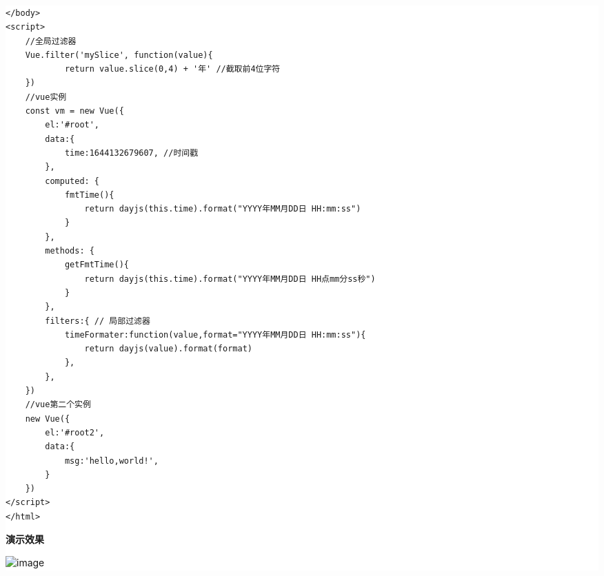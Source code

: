 ```vue
</body>
<script>
    //全局过滤器
    Vue.filter('mySlice', function(value){
            return value.slice(0,4) + '年' //截取前4位字符
    })
    //vue实例
    const vm = new Vue({
        el:'#root',
        data:{
            time:1644132679607, //时间戳
        },
        computed: {
            fmtTime(){
                return dayjs(this.time).format("YYYY年MM月DD日 HH:mm:ss")
            }
        },
        methods: {
            getFmtTime(){
                return dayjs(this.time).format("YYYY年MM月DD日 HH点mm分ss秒")
            }
        },
        filters:{ // 局部过滤器
            timeFormater:function(value,format="YYYY年MM月DD日 HH:mm:ss"){
                return dayjs(value).format(format)
            },
        },
    })
    //vue第二个实例
    new Vue({
        el:'#root2',
        data:{
            msg:'hello,world!',
        }
    })
</script>
</html>
```

**演示效果**

![image](https://cdn.staticaly.com/gh/kui-ming/tuchuang/main/images202212122132599.jpg)